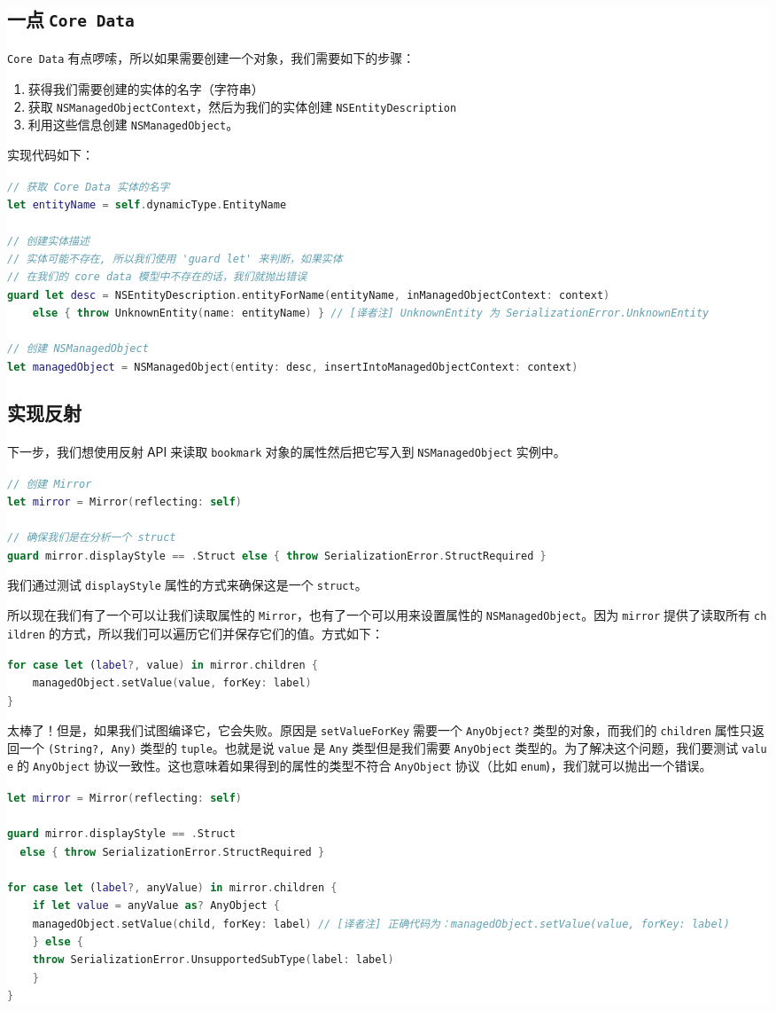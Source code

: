 ## 一点 `Core Data`

`Core Data` 有点啰嗦，所以如果需要创建一个对象，我们需要如下的步骤：

 1. 获得我们需要创建的实体的名字（字符串）
 2. 获取 `NSManagedObjectContext`，然后为我们的实体创建 `NSEntityDescription`
 3. 利用这些信息创建 `NSManagedObject`。

实现代码如下：

```swift
// 获取 Core Data 实体的名字
let entityName = self.dynamicType.EntityName

// 创建实体描述
// 实体可能不存在, 所以我们使用 'guard let' 来判断，如果实体
// 在我们的 core data 模型中不存在的话，我们就抛出错误 
guard let desc = NSEntityDescription.entityForName(entityName, inManagedObjectContext: context)
    else { throw UnknownEntity(name: entityName) } // [译者注] UnknownEntity 为 SerializationError.UnknownEntity

// 创建 NSManagedObject
let managedObject = NSManagedObject(entity: desc, insertIntoManagedObjectContext: context)
```

## 实现反射

下一步，我们想使用反射 API 来读取 `bookmark` 对象的属性然后把它写入到 `NSManagedObject` 实例中。

```swift
// 创建 Mirror
let mirror = Mirror(reflecting: self)

// 确保我们是在分析一个 struct
guard mirror.displayStyle == .Struct else { throw SerializationError.StructRequired }
```

我们通过测试 `displayStyle` 属性的方式来确保这是一个 `struct`。

所以现在我们有了一个可以让我们读取属性的 `Mirror`，也有了一个可以用来设置属性的 `NSManagedObject`。因为 `mirror` 提供了读取所有 `children` 的方式，所以我们可以遍历它们并保存它们的值。方式如下：

```swift
for case let (label?, value) in mirror.children {
    managedObject.setValue(value, forKey: label)
}
```

太棒了！但是，如果我们试图编译它，它会失败。原因是 `setValueForKey` 需要一个 `AnyObject?` 类型的对象，而我们的 `children` 属性只返回一个 `(String?, Any)` 类型的 `tuple`。也就是说 `value` 是 `Any` 类型但是我们需要 `AnyObject` 类型的。为了解决这个问题，我们要测试 `value` 的  `AnyObject` 协议一致性。这也意味着如果得到的属性的类型不符合 `AnyObject` 协议（比如 `enum`)，我们就可以抛出一个错误。

```swift
let mirror = Mirror(reflecting: self)

guard mirror.displayStyle == .Struct 
  else { throw SerializationError.StructRequired }

for case let (label?, anyValue) in mirror.children {
    if let value = anyValue as? AnyObject {
	managedObject.setValue(child, forKey: label) // [译者注] 正确代码为：managedObject.setValue(value, forKey: label)
    } else {
	throw SerializationError.UnsupportedSubType(label: label)
    }
}
```
